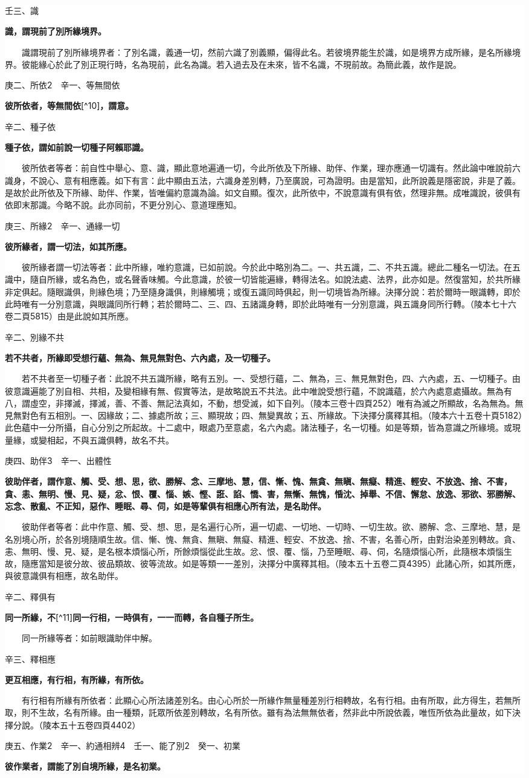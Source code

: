 壬三、識

**識，謂現前了別所緣境界。**

　　識謂現前了別所緣境界者：了別名識，義通一切，然前六識了別義顯，偏得此名。若彼境界能生於識，如是境界方成所緣，是名所緣境界。彼能緣心於此了別正現行時，名為現前，此名為識。若入過去及在未來，皆不名識，不現前故。為簡此義，故作是說。

庚二、所依2　辛一、等無間依

**彼所依者，等無間依**[^10]**，謂意。**

辛二、種子依

**種子依，謂如前說一切種子阿賴耶識。**

　　彼所依者等者：前自性中舉心、意、識，顯此意地遍通一切，今此所依及下所緣、助伴、作業，理亦應通一切識有。然此論中唯說前六識身，不說心、意有相應義。如下有言：此中顯由五法，六識身差別轉，乃至廣說，可為證明。由是當知，此所說義是隱密說，非是了義。是故於此所依及下所緣、助伴、作業，皆唯偏約意識為論。如文自顯。復次，此所依中，不說意識有俱有依，然理非無。成唯識說，彼俱有依即末那識。今略不說。此亦同前，不更分別心、意道理應知。

庚三、所緣2　辛一、通緣一切

**彼所緣者，謂一切法，如其所應。**

　　彼所緣者謂一切法等者：此中所緣，唯約意識，已如前說。今於此中略別為二。一、共五識，二、不共五識。總此二種名一切法。在五識中，隨自所緣，或名為色，或名聲香味觸。今此意識，於彼一切皆能遍緣，轉得法名。如說法處、法界，此亦如是。然復當知，於共所緣非定俱起。隨眼識俱，則緣色境；乃至隨身識俱，則緣觸境；或復五識同時俱起，則一切境皆為所緣。決擇分說：若於爾時一眼識轉，即於此時唯有一分別意識，與眼識同所行轉；若於爾時二、三、四、五諸識身轉，即於此時唯有一分別意識，與五識身同所行轉。（陵本七十六卷二頁5815）由是此說如其所應。

辛二、別緣不共

**若不共者，所緣即受想行蘊、無為、無見無對色、六內處，及一切種子。**

　　若不共者至一切種子者：此說不共五識所緣，略有五別。一、受想行蘊，二、無為，三、無見無對色，四、六內處，五、一切種子。由彼意識遍能了別自相、共相，及變相緣有無、假實等法，是故略說五不共法。此中唯說受想行蘊，不說識蘊，於六內處意處攝故。無為有八，謂虛空，非擇滅，擇滅，善、不善、無記法真如，不動，想受滅，如下自列。（陵本三卷十四頁252）唯有為滅之所顯故，名為無為。無見無對色有五相別。一、因緣故；二、據處所故；三、顯現故；四、無變異故；五、所緣故。下決擇分廣釋其相。（陵本六十五卷十頁5182）此色蘊中一分所攝，自心分別之所起故。十二處中，眼處乃至意處，名六內處。諸法種子，名一切種。如是等類，皆為意識之所緣境。或現量緣，或變相起，不與五識俱轉，故名不共。

庚四、助伴3　辛一、出體性

**彼助伴者，謂作意、觸、受、想、思，欲、勝解、念、三摩地、慧，信、慚、愧、無貪、無瞋、無癡、精進、輕安、不放逸、捨、不害，貪、恚、無明、慢、見、疑，忿、恨、覆、惱、嫉、慳、誑、諂、憍、害，無慚、無愧，惛沈、掉舉、不信、懈怠、放逸、邪欲、邪勝解、忘念、散亂、不正知，惡作、睡眠、尋、伺，如是等輩俱有相應心所有法，是名助伴。**

　　彼助伴者等者：此中作意、觸、受、想、思，是名遍行心所，遍一切處、一切地、一切時、一切生故。欲、勝解、念、三摩地、慧，是名別境心所，於各別境隨順生故。信、慚、愧、無貪、無瞋、無癡、精進、輕安、不放逸、捨、不害，名善心所，由對治染差別轉故。貪、恚、無明、慢、見、疑，是名根本煩惱心所，所餘煩惱從此生故。忿、恨、覆、惱，乃至睡眠、尋、伺，名隨煩惱心所，此隨根本煩惱生故，隨應當知是彼分故、彼品類故、彼等流故。如是等類一一差別，決擇分中廣釋其相。（陵本五十五卷二頁4395）此諸心所，如其所應，與彼意識俱有相應，故名助伴。

辛二、釋俱有

**同一所緣，不**[^11]**同一行相，一時俱有，一一而轉，各自種子所生。**

　　同一所緣等者：如前眼識助伴中解。

辛三、釋相應

**更互相應，有行相，有所緣，有所依。**

　　有行相有所緣有所依者：此顯心心所法諸差別名。由心心所於一所緣作無量種差別行相轉故，名有行相。由有所取，此方得生，若無所取，則不生故，名有所緣。由一種類，託眾所依差別轉故，名有所依。雖有為法無無依者，然非此中所說依義，唯恆所依為此量故，如下決擇分說。（陵本五十五卷四頁4402）

庚五、作業2　辛一、約通相辨4　壬一、能了別2　癸一、初業

**彼作業者，謂能了別自境所緣，是名初業。**
